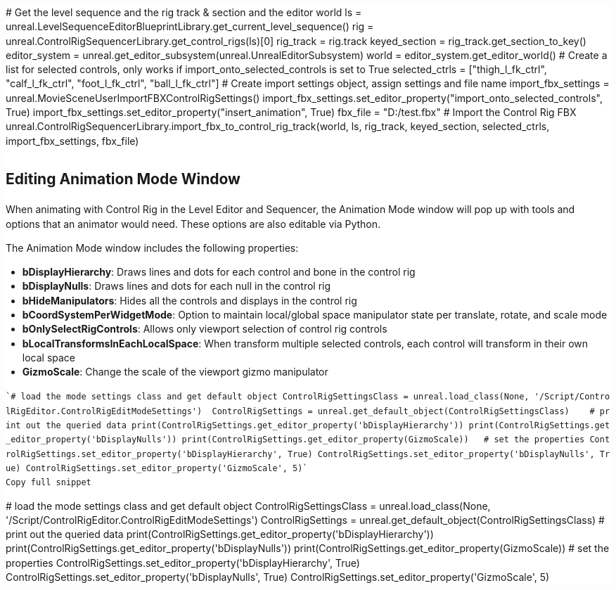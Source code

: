 \# Get the level sequence and the rig track & section and the editor world ls = unreal.LevelSequenceEditorBlueprintLibrary.get\_current\_level\_sequence() rig = unreal.ControlRigSequencerLibrary.get\_control\_rigs(ls)\[0\] rig\_track = rig.track keyed\_section = rig\_track.get\_section\_to\_key() editor\_system = unreal.get\_editor\_subsystem(unreal.UnrealEditorSubsystem) world = editor\_system.get\_editor\_world() # Create a list for selected controls, only works if import\_onto\_selected\_controls is set to True selected\_ctrls = \["thigh\_l\_fk\_ctrl", "calf\_l\_fk\_ctrl", "foot\_l\_fk\_ctrl", "ball\_l\_fk\_ctrl"\] # Create import settings object, assign settings and file name import\_fbx\_settings = unreal.MovieSceneUserImportFBXControlRigSettings() import\_fbx\_settings.set\_editor\_property("import\_onto\_selected\_controls", True) import\_fbx\_settings.set\_editor\_property("insert\_animation", True) fbx\_file = "D:/test.fbx" # Import the Control Rig FBX unreal.ControlRigSequencerLibrary.import\_fbx\_to\_control\_rig\_track(world, ls, rig\_track, keyed\_section, selected\_ctrls, import\_fbx\_settings, fbx\_file)

## Editing Animation Mode Window

When animating with Control Rig in the Level Editor and Sequencer, the Animation Mode window will pop up with tools and options that an animator would need. These options are also editable via Python.

The Animation Mode window includes the following properties:

-   **bDisplayHierarchy**: Draws lines and dots for each control and bone in the control rig
-   **bDisplayNulls**: Draws lines and dots for each null in the control rig
-   **bHideManipulators**: Hides all the controls and displays in the control rig
-   **bCoordSystemPerWidgetMode**: Option to maintain local/global space manipulator state per translate, rotate, and scale mode
-   **bOnlySelectRigControls**: Allows only viewport selection of control rig controls
-   **bLocalTransformsInEachLocalSpace**: When transform multiple selected controls, each control will transform in their own local space
-   **GizmoScale**: Change the scale of the viewport gizmo manipulator

```
`# load the mode settings class and get default object ControlRigSettingsClass = unreal.load_class(None, '/Script/ControlRigEditor.ControlRigEditModeSettings')  ControlRigSettings = unreal.get_default_object(ControlRigSettingsClass)    # print out the queried data print(ControlRigSettings.get_editor_property('bDisplayHierarchy')) print(ControlRigSettings.get_editor_property('bDisplayNulls')) print(ControlRigSettings.get_editor_property(GizmoScale))   # set the properties ControlRigSettings.set_editor_property('bDisplayHierarchy', True) ControlRigSettings.set_editor_property('bDisplayNulls', True) ControlRigSettings.set_editor_property('GizmoScale', 5)`
Copy full snippet
```
\# load the mode settings class and get default object ControlRigSettingsClass = unreal.load\_class(None, '/Script/ControlRigEditor.ControlRigEditModeSettings') ControlRigSettings = unreal.get\_default\_object(ControlRigSettingsClass) # print out the queried data print(ControlRigSettings.get\_editor\_property('bDisplayHierarchy')) print(ControlRigSettings.get\_editor\_property('bDisplayNulls')) print(ControlRigSettings.get\_editor\_property(GizmoScale)) # set the properties ControlRigSettings.set\_editor\_property('bDisplayHierarchy', True) ControlRigSettings.set\_editor\_property('bDisplayNulls', True) ControlRigSettings.set\_editor\_property('GizmoScale', 5)